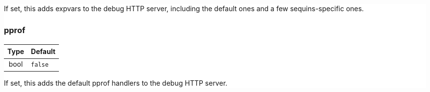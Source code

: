 If set, this adds expvars to the debug HTTP server, including the default ones
and a few sequins-specific ones.

### pprof

Type | Default
:--: | -------
bool | `false`

If set, this adds the default pprof handlers to the debug HTTP server.

[toml]: https://github.com/toml-lang/toml
[confexample]: https://github.com/stripe/sequins/blob/master/sequins.conf.example
[dogstatsd]: https://docs.datadoghq.com/guides/dogstatsd/
